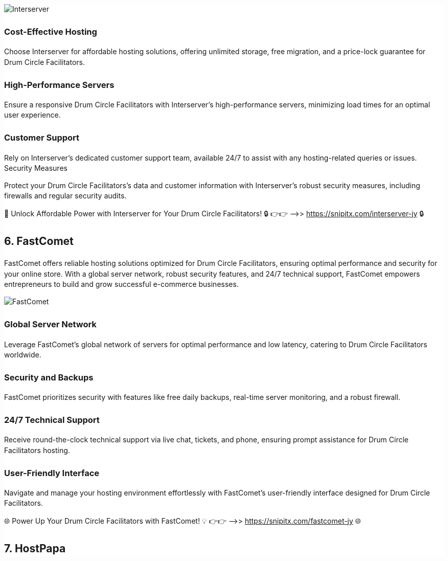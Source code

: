 ![Interserver](https://i.imgur.com/OM5dOEW.jpeg "Interserver Hosting")

### Cost-Effective Hosting
Choose Interserver for affordable hosting solutions, offering unlimited storage, free migration, and a price-lock guarantee for Drum Circle Facilitators.

### High-Performance Servers
Ensure a responsive Drum Circle Facilitators with Interserver’s high-performance servers, minimizing load times for an optimal user experience.

### Customer Support
Rely on Interserver’s dedicated customer support team, available 24/7 to assist with any hosting-related queries or issues.
Security Measures

Protect your Drum Circle Facilitators’s data and customer information with Interserver’s robust security measures, including firewalls and regular security audits.

💸 Unlock Affordable Power with Interserver for Your Drum Circle Facilitators! 🔒
👉👉 -->> https://snipitx.com/interserver-jy 🔒

## 6. FastComet

FastComet offers reliable hosting solutions optimized for Drum Circle Facilitators, ensuring optimal performance and security for your online store. With a global server network, robust security features, and 24/7 technical support, FastComet empowers entrepreneurs to build and grow successful e-commerce businesses.

![FastComet](https://i.imgur.com/7qgXuWp.png "FastComet Hosting")

### Global Server Network
Leverage FastComet’s global network of servers for optimal performance and low latency, catering to Drum Circle Facilitators worldwide.

### Security and Backups
FastComet prioritizes security with features like free daily backups, real-time server monitoring, and a robust firewall.

### 24/7 Technical Support
Receive round-the-clock technical support via live chat, tickets, and phone, ensuring prompt assistance for Drum Circle Facilitators hosting.

### User-Friendly Interface
Navigate and manage your hosting environment effortlessly with FastComet’s user-friendly interface designed for Drum Circle Facilitators.

🌐 Power Up Your Drum Circle Facilitators with FastComet! 💡
👉👉 -->> https://snipitx.com/fastcomet-jy 🌐

## 7. HostPapa
